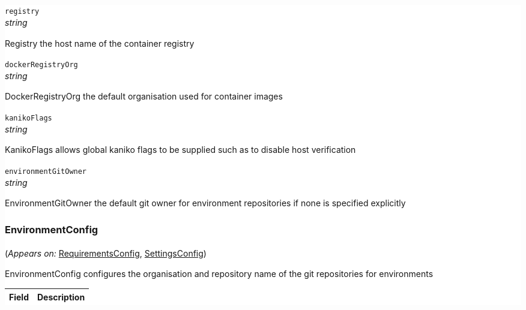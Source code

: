 <td>
<code>registry</code></br>
<em>
string
</em>
</td>
<td>
<p>Registry the host name of the container registry</p>
</td>
</tr>
<tr>
<td>
<code>dockerRegistryOrg</code></br>
<em>
string
</em>
</td>
<td>
<p>DockerRegistryOrg the default organisation used for container images</p>
</td>
</tr>
<tr>
<td>
<code>kanikoFlags</code></br>
<em>
string
</em>
</td>
<td>
<p>KanikoFlags allows global kaniko flags to be supplied such as to disable host verification</p>
</td>
</tr>
<tr>
<td>
<code>environmentGitOwner</code></br>
<em>
string
</em>
</td>
<td>
<p>EnvironmentGitOwner the default git owner for environment repositories if none is specified explicitly</p>
</td>
</tr>
</tbody>
</table>
<h3 id="core.jenkins-x.io/v4beta1.EnvironmentConfig">EnvironmentConfig
</h3>
<p>
(<em>Appears on:</em>
<a href="#core.jenkins-x.io/v4beta1.RequirementsConfig">RequirementsConfig</a>, 
<a href="#core.jenkins-x.io/v4beta1.SettingsConfig">SettingsConfig</a>)
</p>
<p>
<p>EnvironmentConfig configures the organisation and repository name of the git repositories for environments</p>
</p>
<table>
<thead>
<tr>
<th>Field</th>
<th>Description</th>
</tr>
</thead>